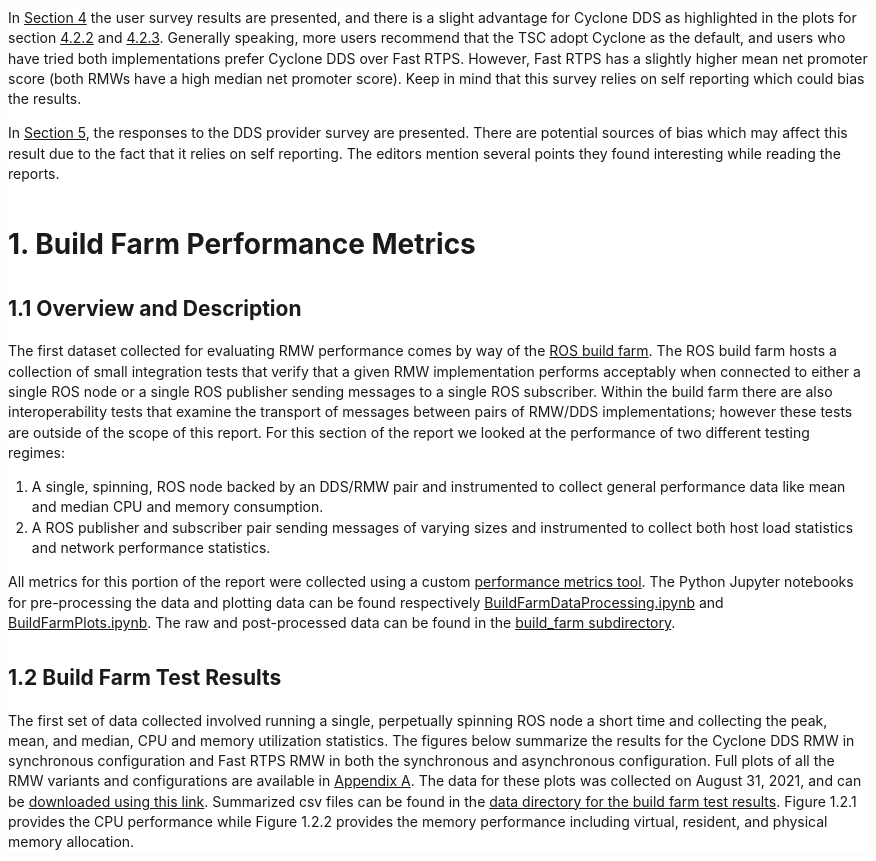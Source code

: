<p>In <a href="#-4-user-survey-results">Section 4</a> the user survey results are presented, and there is a slight advantage for Cyclone DDS as highlighted in the plots for section <a href="#422-vendor-recommendation-and-confidence-score">4.2.2</a> and <a href="#423-percentage-of-users-who-tried-both-tier-one-dds-vendors">4.2.3</a>.
Generally speaking, more users recommend that the TSC adopt Cyclone as the default, and users who have tried both implementations prefer Cyclone DDS over Fast RTPS.
However, Fast RTPS has a slightly higher mean net promoter score (both RMWs have a high median net promoter score).
Keep in mind that this survey relies on self reporting which could bias the results.</p>

<p>In <a href="#-5-dds-provider-responses">Section 5</a>, the responses to the DDS provider survey are presented.
There are potential sources of bias which may affect this result due to the fact that it relies on self reporting.
The editors mention several points they found interesting while reading the reports.</p>

<h1 id="-1-build-farm-performance-metrics"><a id="BuildFarm"></a> 1. Build Farm Performance Metrics</h1>

<h2 id="11-overview-and-description">1.1 Overview and Description</h2>

<p>The first dataset collected for evaluating RMW performance comes by way of the <a href="http://build.ros2.org">ROS build farm</a>. The ROS build farm hosts a collection of small integration tests that verify that a given RMW implementation performs acceptably when connected to either a single ROS node or a single ROS publisher sending messages to a single ROS subscriber.
Within the build farm there are also interoperability tests that examine the transport of messages between pairs of RMW/DDS implementations; however these tests are outside of the scope of this report.
For this section of the report we looked at the performance of two different testing regimes:</p>

<ol>
  <li>A single, spinning, ROS node backed by an DDS/RMW pair and instrumented to collect general performance data like mean and median CPU and memory consumption.</li>
  <li>A ROS publisher and subscriber pair sending messages of varying sizes and instrumented to collect both host load statistics and network performance statistics.</li>
</ol>

<p>All metrics for this portion of the report were collected using a custom <a href="https://github.com/ahcorde/buildfarm_perf_tests/tree/master/test">performance metrics tool</a>.
The Python Jupyter notebooks for pre-processing the data and plotting data can be found respectively <a href="https://github.com/osrf/TSC-RMW-Reports/blob/main/humble/notebooks/BuildFarmDataProcessing.ipynb">BuildFarmDataProcessing.ipynb</a> and <a href="https://github.com/osrf/TSC-RMW-Reports/blob/main/humble/notebooks/BuildFarmPlots.ipynb">BuildFarmPlots.ipynb</a>.
The raw and post-processed data can be found in the <a href="https://github.com/osrf/TSC-RMW-Reports/tree/main/humble/notebooks/data/build_farm">build_farm subdirectory</a>.</p>

<h2 id="12-build-farm-test-results">1.2 Build Farm Test Results</h2>

<p>The first set of data collected involved running a single, perpetually spinning ROS node a short time and collecting the peak, mean, and median, CPU and memory utilization statistics.
The figures below summarize the results for the Cyclone DDS RMW in synchronous configuration and Fast RTPS RMW in both the synchronous and asynchronous configuration.
Full plots of all the RMW variants and configurations are available in <a href="/TSC-RMW-Reports/humble/APPENDIX.html#appendix_a">Appendix A</a>.
The data for these plots was collected on August 31, 2021, and can be <a href="http://build.ros2.org/job/Rci__nightly-performance_ubuntu_focal_amd64/387/artifact/ws/test_results/buildfarm_perf_tests/*.csv/*zip*/buildfarm_perf_tests.zip">downloaded using this link</a>.
Summarized csv files can be found in the <a href="https://github.com/osrf/TSC-RMW-Reports/tree/main/humble/notebooks/data/build_farm">data directory for the build farm test results</a>.
Figure 1.2.1 provides the CPU performance while Figure 1.2.2 provides the memory performance including virtual, resident, and physical memory allocation.</p>
